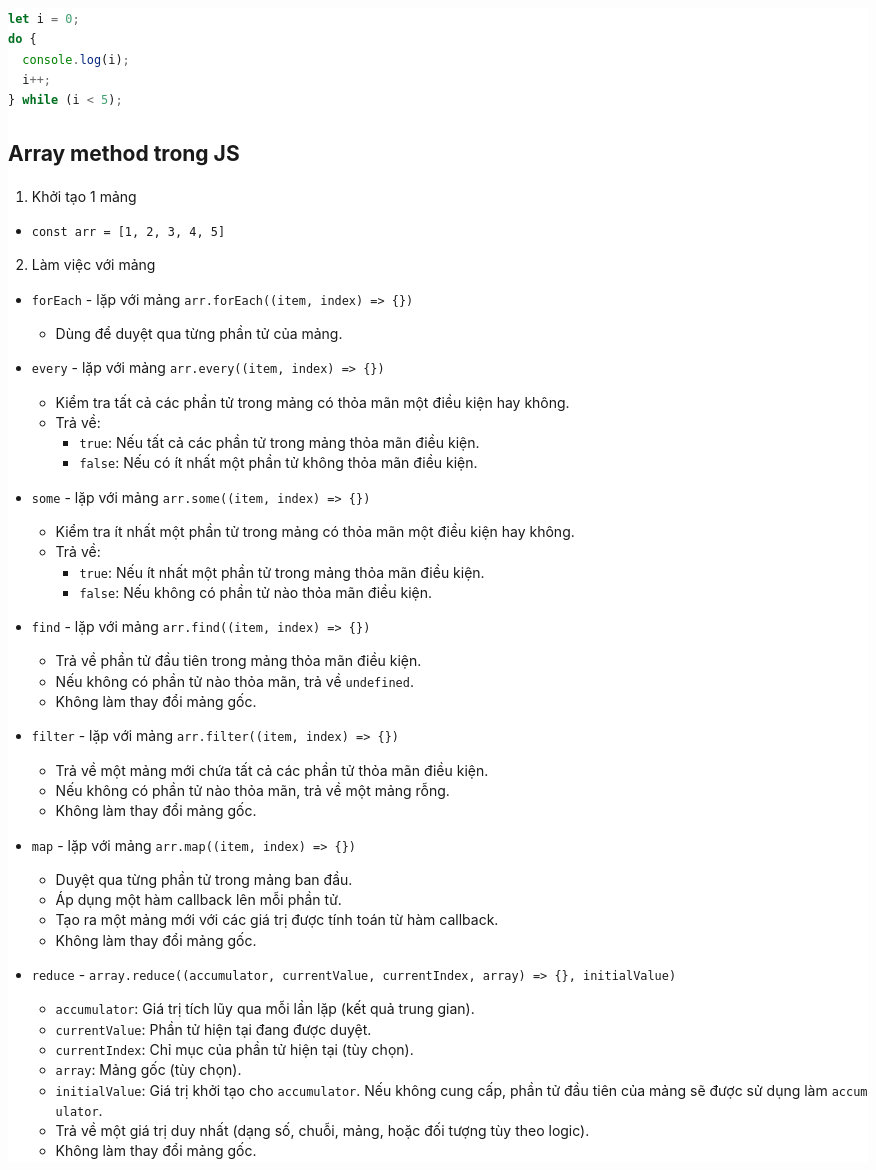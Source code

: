```javascript
let i = 0;
do {
  console.log(i);
  i++;
} while (i < 5);
```

## Array method trong JS

1. Khởi tạo 1 mảng

- `const arr = [1, 2, 3, 4, 5]`

2. Làm việc với mảng

- `forEach` - lặp với mảng `arr.forEach((item, index) => {})`

  - Dùng để duyệt qua từng phần tử của mảng.

- `every` - lặp với mảng `arr.every((item, index) => {})`

  - Kiểm tra tất cả các phần tử trong mảng có thỏa mãn một điều kiện hay không.
  - Trả về:
    - `true`: Nếu tất cả các phần tử trong mảng thỏa mãn điều kiện.
    - `false`: Nếu có ít nhất một phần tử không thỏa mãn điều kiện.

- `some` - lặp với mảng `arr.some((item, index) => {})`

  - Kiểm tra ít nhất một phần tử trong mảng có thỏa mãn một điều kiện hay không.
  - Trả về:
    - `true`: Nếu ít nhất một phần tử trong mảng thỏa mãn điều kiện.
    - `false`: Nếu không có phần tử nào thỏa mãn điều kiện.

- `find` - lặp với mảng `arr.find((item, index) => {})`

  - Trả về phần tử đầu tiên trong mảng thỏa mãn điều kiện.
  - Nếu không có phần tử nào thỏa mãn, trả về `undefined`.
  - Không làm thay đổi mảng gốc.

- `filter` - lặp với mảng `arr.filter((item, index) => {})`

  - Trả về một mảng mới chứa tất cả các phần tử thỏa mãn điều kiện.
  - Nếu không có phần tử nào thỏa mãn, trả về một mảng rỗng.
  - Không làm thay đổi mảng gốc.

- `map` - lặp với mảng `arr.map((item, index) => {})`

  - Duyệt qua từng phần tử trong mảng ban đầu.
  - Áp dụng một hàm callback lên mỗi phần tử.
  - Tạo ra một mảng mới với các giá trị được tính toán từ hàm callback.
  - Không làm thay đổi mảng gốc.

- `reduce` - `array.reduce((accumulator, currentValue, currentIndex, array) => {}, initialValue)`
  - `accumulator`: Giá trị tích lũy qua mỗi lần lặp (kết quả trung gian).
  - `currentValue`: Phần tử hiện tại đang được duyệt.
  - `currentIndex`: Chỉ mục của phần tử hiện tại (tùy chọn).
  - `array`: Mảng gốc (tùy chọn).
  - `initialValue`: Giá trị khởi tạo cho `accumulator`. Nếu không cung cấp, phần tử đầu tiên của mảng sẽ được sử dụng làm `accumulator`.
  - Trả về một giá trị duy nhất (dạng số, chuỗi, mảng, hoặc đối tượng tùy theo logic).
  - Không làm thay đổi mảng gốc.
